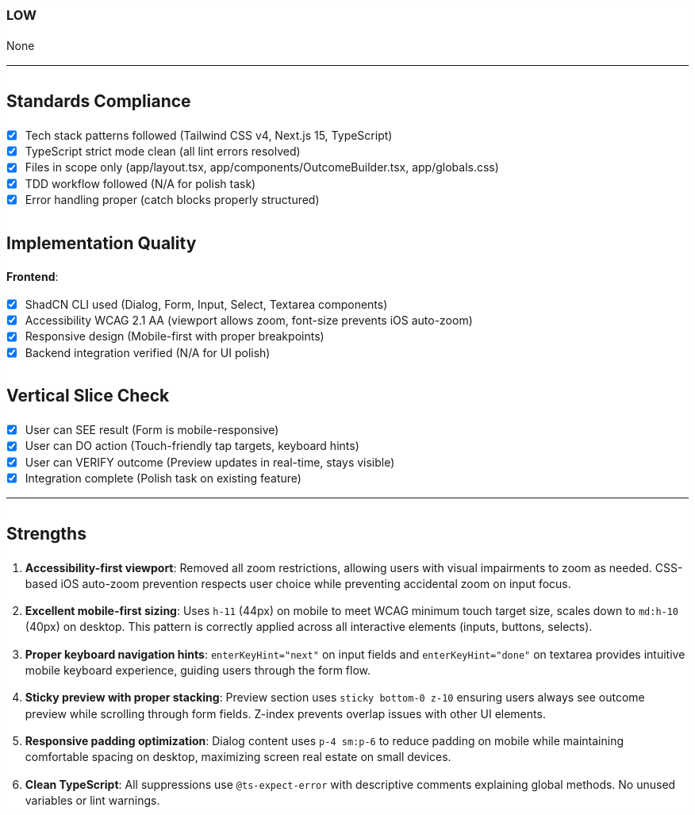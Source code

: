 ### LOW
None

---

## Standards Compliance

- [x] Tech stack patterns followed (Tailwind CSS v4, Next.js 15, TypeScript)
- [x] TypeScript strict mode clean (all lint errors resolved)
- [x] Files in scope only (app/layout.tsx, app/components/OutcomeBuilder.tsx, app/globals.css)
- [x] TDD workflow followed (N/A for polish task)
- [x] Error handling proper (catch blocks properly structured)

## Implementation Quality

**Frontend**:
- [x] ShadCN CLI used (Dialog, Form, Input, Select, Textarea components)
- [x] Accessibility WCAG 2.1 AA (viewport allows zoom, font-size prevents iOS auto-zoom)
- [x] Responsive design (Mobile-first with proper breakpoints)
- [x] Backend integration verified (N/A for UI polish)

## Vertical Slice Check

- [x] User can SEE result (Form is mobile-responsive)
- [x] User can DO action (Touch-friendly tap targets, keyboard hints)
- [x] User can VERIFY outcome (Preview updates in real-time, stays visible)
- [x] Integration complete (Polish task on existing feature)

---

## Strengths

1. **Accessibility-first viewport**: Removed all zoom restrictions, allowing users with visual impairments to zoom as needed. CSS-based iOS auto-zoom prevention respects user choice while preventing accidental zoom on input focus.

2. **Excellent mobile-first sizing**: Uses `h-11` (44px) on mobile to meet WCAG minimum touch target size, scales down to `md:h-10` (40px) on desktop. This pattern is correctly applied across all interactive elements (inputs, buttons, selects).

3. **Proper keyboard navigation hints**: `enterKeyHint="next"` on input fields and `enterKeyHint="done"` on textarea provides intuitive mobile keyboard experience, guiding users through the form flow.

4. **Sticky preview with proper stacking**: Preview section uses `sticky bottom-0 z-10` ensuring users always see outcome preview while scrolling through form fields. Z-index prevents overlap issues with other UI elements.

5. **Responsive padding optimization**: Dialog content uses `p-4 sm:p-6` to reduce padding on mobile while maintaining comfortable spacing on desktop, maximizing screen real estate on small devices.

6. **Clean TypeScript**: All suppressions use `@ts-expect-error` with descriptive comments explaining global methods. No unused variables or lint warnings.
